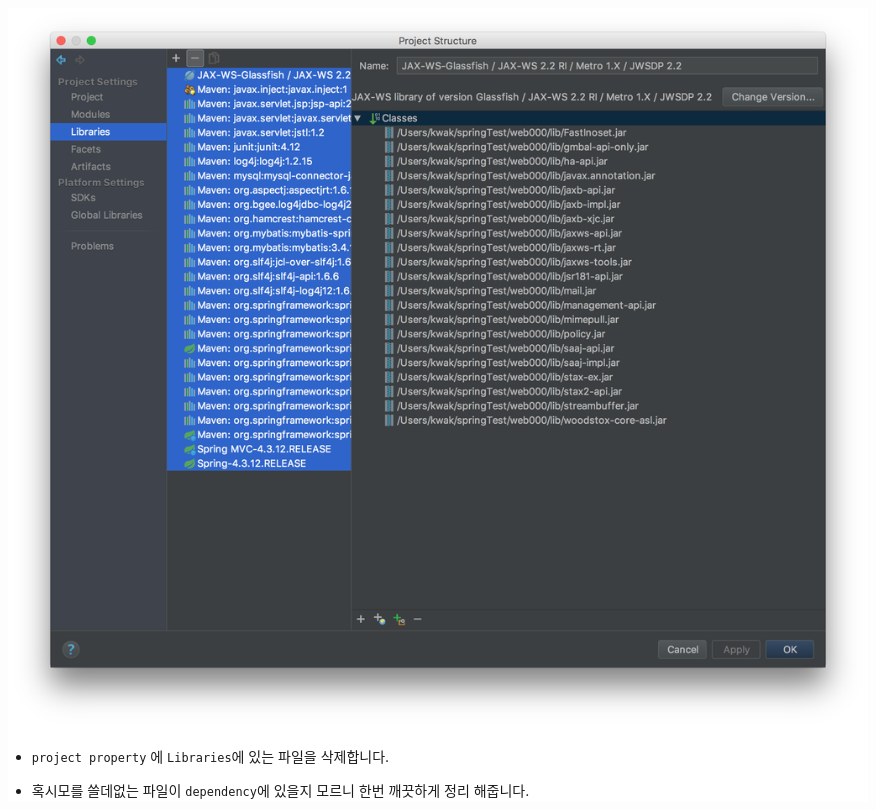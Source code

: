 ![3](/assets/images/SpringBookSetting/12.png)
 
 * `project property` 에 `Libraries`에 있는 파일을 삭제합니다.
 
 * 혹시모를 쓸데없는 파일이 `dependency`에 있을지 모르니 한번 깨끗하게 정리 해줍니다. 
    
 